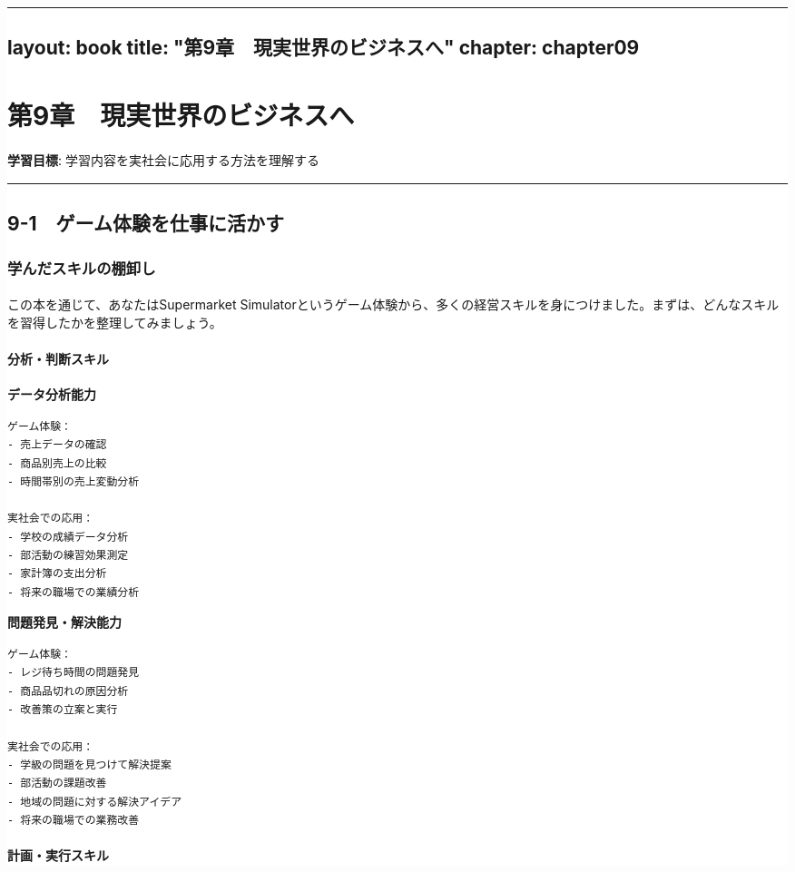 

---
layout: book
title: "第9章　現実世界のビジネスへ"
chapter: chapter09
---

# 第9章　現実世界のビジネスへ



**学習目標**: 学習内容を実社会に応用する方法を理解する

---

## 9-1　ゲーム体験を仕事に活かす

### 学んだスキルの棚卸し

この本を通じて、あなたはSupermarket Simulatorというゲーム体験から、多くの経営スキルを身につけました。まずは、どんなスキルを習得したかを整理してみましょう。

#### 分析・判断スキル

**データ分析能力**
```
ゲーム体験：
- 売上データの確認
- 商品別売上の比較
- 時間帯別の売上変動分析

実社会での応用：
- 学校の成績データ分析
- 部活動の練習効果測定
- 家計簿の支出分析
- 将来の職場での業績分析
```

**問題発見・解決能力**
```
ゲーム体験：
- レジ待ち時間の問題発見
- 商品品切れの原因分析
- 改善策の立案と実行

実社会での応用：
- 学級の問題を見つけて解決提案
- 部活動の課題改善
- 地域の問題に対する解決アイデア
- 将来の職場での業務改善
```

#### 計画・実行スキル
